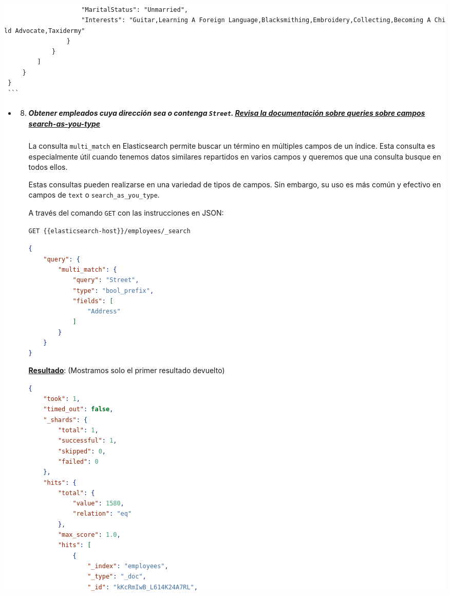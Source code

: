                          "MaritalStatus": "Unmarried",
                         "Interests": "Guitar,Learning A Foreign Language,Blacksmithing,Embroidery,Collecting,Becoming A Child Advocate,Taxidermy"
                     }
                 }
             ]
         }
     }
     ```



- 8. ##### Obtener empleados cuya dirección sea o contenga `Street`. [Revisa la documentación sobre queries sobre campos search-as-you-type](https://www.elastic.co/guide/en/elasticsearch/reference/7.10/search-as-you-type.html)

     La consulta `multi_match` en Elasticsearch permite buscar un término en múltiples campos de un índice. Esta consulta es especialmente útil cuando tenemos datos similares repartidos en varios campos y queremos que una consulta busque en todos ellos.

     Estas consultas pueden realizarse en una variedad de tipos de campos. Sin embargo, su uso es más común y efectivo en campos de `text` o `search_as_you_type`.

     

     A través del comando `GET` con las instrucciones en JSON:

     ```http
     GET {{elasticsearch-host}}/employees/_search
     ```

     ```json
     {
         "query": {
             "multi_match": {
                 "query": "Street",
                 "type": "bool_prefix",
                 "fields": [
                     "Address"
                 ]
             }
         }
     }
     ```

     

     **<u>Resultado</u>**: (Mostramos solo el primer resultado devuelto)

     ```json
     {
         "took": 1,
         "timed_out": false,
         "_shards": {
             "total": 1,
             "successful": 1,
             "skipped": 0,
             "failed": 0
         },
         "hits": {
             "total": {
                 "value": 1580,
                 "relation": "eq"
             },
             "max_score": 1.0,
             "hits": [
                 {
                     "_index": "employees",
                     "_type": "_doc",
                     "_id": "kKcRmIwB_L614K24A7RL",